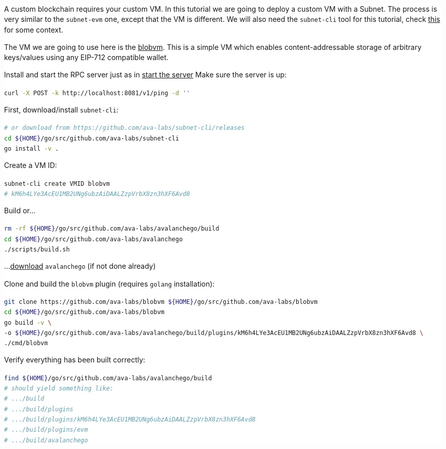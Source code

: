 A custom blockchain requires your custom VM. In this tutorial we are going to deploy a custom VM with a Subnet. The process is very similar to the `subnet-evm` one, except that the VM is different. We will also need the `subnet-cli` tool for this tutorial, check [this](#subnet-cli) for some context.

The VM we are going to use here is the [blobvm](https://github.com/ava-labs/blobvm). This is a simple VM which enables content-addressable storage of arbitrary keys/values using any EIP-712 compatible wallet.

Install and start the RPC server just as in [start the server](#start-the-server)
Make sure the server is up:

```bash
curl -X POST -k http://localhost:8081/v1/ping -d ''
```

First, download/install `subnet-cli`:

```bash
# or download from https://github.com/ava-labs/subnet-cli/releases
cd ${HOME}/go/src/github.com/ava-labs/subnet-cli
go install -v .
```

Create a VM ID:

```bash
subnet-cli create VMID blobvm
# kM6h4LYe3AcEU1MB2UNg6ubzAiDAALZzpVrbX8zn3hXF6Avd8
```

Build or...

```bash
rm -rf ${HOME}/go/src/github.com/ava-labs/avalanchego/build
cd ${HOME}/go/src/github.com/ava-labs/avalanchego
./scripts/build.sh
```

...[download](https://github.com/ava-labs/avalanchego/releases) `avalanchego` (if not done already)

Clone and build the `blobvm` plugin (requires `golang` installation):

```bash
git clone https://github.com/ava-labs/blobvm ${HOME}/go/src/github.com/ava-labs/blobvm
cd ${HOME}/go/src/github.com/ava-labs/blobvm
go build -v \
-o ${HOME}/go/src/github.com/ava-labs/avalanchego/build/plugins/kM6h4LYe3AcEU1MB2UNg6ubzAiDAALZzpVrbX8zn3hXF6Avd8 \
./cmd/blobvm
```

Verify everything has been built correctly:

```bash
find ${HOME}/go/src/github.com/ava-labs/avalanchego/build
# should yield something like:
# .../build
# .../build/plugins
# .../build/plugins/kM6h4LYe3AcEU1MB2UNg6ubzAiDAALZzpVrbX8zn3hXF6Avd8
# .../build/plugins/evm
# .../build/avalanchego
```
